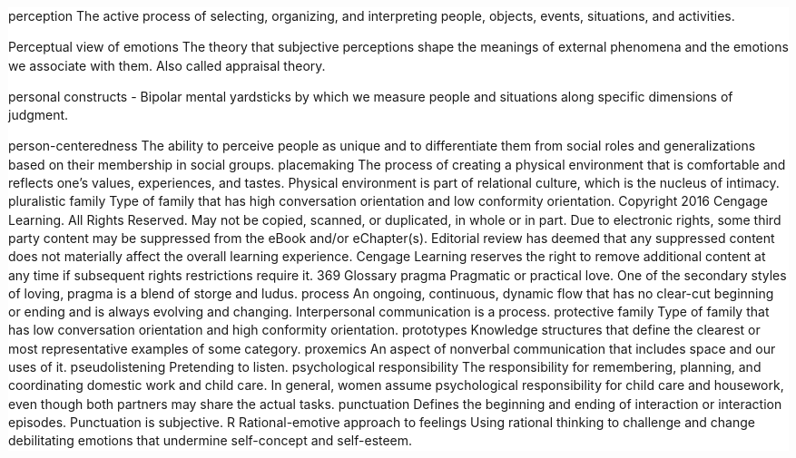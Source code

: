 perception The active process of selecting,
organizing, and interpreting people,
objects, events, situations, and activities.

Perceptual view of emotions The theory that subjective perceptions shape the meanings of external phenomena and the emotions we associate with them. Also called appraisal theory.

personal constructs - Bipolar mental yardsticks by which we measure people and situations along specific dimensions of judgment.

person-centeredness The ability to
perceive people as unique and to differentiate
them from social roles and generalizations
based on their membership
in social groups.
placemaking The process of creating a
physical environment that is comfortable
and reflects one’s values, experiences,
and tastes. Physical environment is part
of relational culture, which is the nucleus
of intimacy.
pluralistic family Type of family that has
high conversation orientation and low
conformity orientation.
Copyright 2016 Cengage Learning. All Rights Reserved. May not be copied, scanned, or duplicated, in whole or in part. Due to electronic rights, some third party content may be suppressed from the eBook and/or eChapter(s).
Editorial review has deemed that any suppressed content does not materially affect the overall learning experience. Cengage Learning reserves the right to remove additional content at any time if subsequent rights restrictions require it.
369
Glossary
pragma Pragmatic or practical love.
One of the secondary styles of loving,
pragma is a blend of storge and ludus.
process An ongoing, continuous, dynamic
flow that has no clear-cut beginning
or ending and is always evolving
and changing. Interpersonal communication
is a process.
protective family Type of family that has
low conversation orientation and high
conformity orientation.
prototypes Knowledge structures that
define the clearest or most representative
examples of some category.
proxemics An aspect of nonverbal communication
that includes space and our
uses of it.
pseudolistening Pretending to listen.
psychological responsibility The responsibility
for remembering, planning, and
coordinating domestic work and child
care. In general, women assume psychological
responsibility for child care and
housework, even though both partners
may share the actual tasks.
punctuation Defines the beginning and
ending of interaction or interaction episodes.
Punctuation is subjective.
R
Rational-emotive  approach to feelings Using rational thinking to challenge and change debilitating emotions that undermine self-concept and self-esteem.
